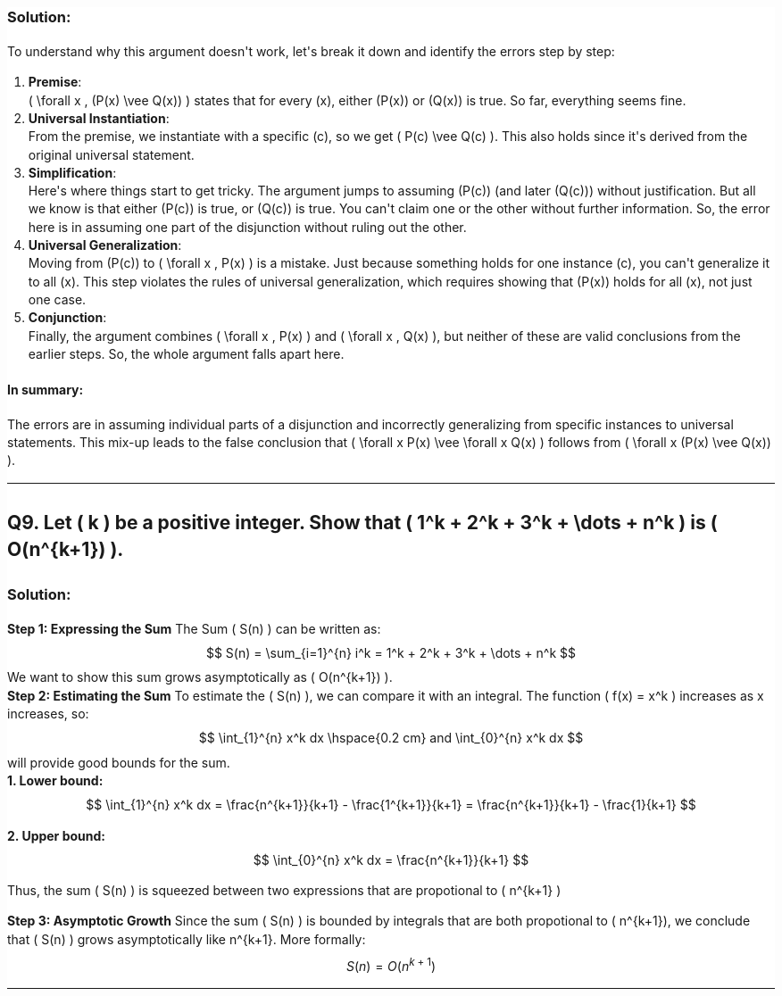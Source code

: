 ### **Solution:**
To understand why this argument doesn't work, let's break it down and identify the errors step by step:

1. **Premise**:<br> \( \forall x \, (P(x) \vee Q(x)) \) states that for every \(x\), either \(P(x)\) or \(Q(x)\) is true. So far, everything seems fine.
2. **Universal Instantiation**:<br> From the premise, we instantiate with a specific \(c\), so we get \( P\(c\) \vee Q\(c\) \). This also holds since it's derived from the original universal statement.
3. **Simplification**:<br> Here's where things start to get tricky. The argument jumps to assuming \(P\(c\)\) (and later \(Q\(c\)\)) without justification. But all we know is that either \(P\(c\)\) is true, or \(Q\(c\)\) is true. You can't claim one or the other without further information. So, the error here is in assuming one part of the disjunction without ruling out the other.
4. **Universal Generalization**:<br> Moving from \(P\(c\)\) to \( \forall x \, P(x) \) is a mistake. Just because something holds for one instance \(c\), you can't generalize it to all \(x\). This step violates the rules of universal generalization, which requires showing that \(P(x)\) holds for all \(x\), not just one case.
5. **Conjunction**:<br> Finally, the argument combines \( \forall x \, P(x) \) and \( \forall x \, Q(x) \), but neither of these are valid conclusions from the earlier steps. So, the whole argument falls apart here.

#### In summary:
The errors are in assuming individual parts of a disjunction and incorrectly generalizing from specific instances to universal statements. This mix-up leads to the false conclusion that \( \forall x P(x) \vee \forall x Q(x) \) follows from \( \forall x (P(x) \vee Q(x)) \).

---
## Q9. Let \( k \) be a positive integer. Show that \( 1^k + 2^k + 3^k + \dots + n^k \) is \( O(n^{k+1}) \).
### **Solution:**
**Step 1: Expressing the Sum**
The Sum \( S(n) \) can be written as:
$$ S(n) = \sum_{i=1}^{n} i^k = 1^k + 2^k + 3^k + \dots + n^k $$
We want to show this sum grows asymptotically as \( O(n^{k+1}) \).
<br>
**Step 2: Estimating the Sum**
To estimate the \( S(n) \), we can compare it with an integral. The function \( f(x) = x^k \) increases as x increases, so:
$$ \int_{1}^{n} x^k dx \hspace{0.2 cm} and \int_{0}^{n} x^k dx $$
will provide good bounds for the sum.<br>
**1. Lower bound:**
$$ \int_{1}^{n} x^k dx = \frac{n^{k+1}}{k+1} - \frac{1^{k+1}}{k+1} = \frac{n^{k+1}}{k+1} - \frac{1}{k+1} $$

**2. Upper bound:**
$$ \int_{0}^{n} x^k dx = \frac{n^{k+1}}{k+1} $$

Thus, the sum \( S(n) \) is squeezed between two expressions that are propotional to \( n^{k+1} \)

**Step 3: Asymptotic Growth**
Since the sum \( S(n) \) is bounded by integrals that are both propotional to \( n^{k+1}\), we conclude that \( S(n) \)
grows asymptotically like n^{k+1}. More formally:
$$ S(n) = O(n^{k+1}) $$

---